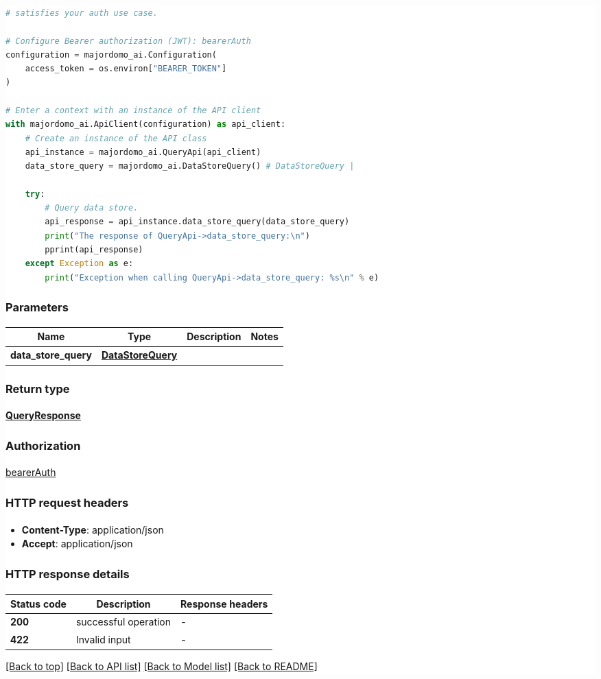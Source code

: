 ```python
# satisfies your auth use case.

# Configure Bearer authorization (JWT): bearerAuth
configuration = majordomo_ai.Configuration(
    access_token = os.environ["BEARER_TOKEN"]
)

# Enter a context with an instance of the API client
with majordomo_ai.ApiClient(configuration) as api_client:
    # Create an instance of the API class
    api_instance = majordomo_ai.QueryApi(api_client)
    data_store_query = majordomo_ai.DataStoreQuery() # DataStoreQuery | 

    try:
        # Query data store.
        api_response = api_instance.data_store_query(data_store_query)
        print("The response of QueryApi->data_store_query:\n")
        pprint(api_response)
    except Exception as e:
        print("Exception when calling QueryApi->data_store_query: %s\n" % e)
```



### Parameters


Name | Type | Description  | Notes
------------- | ------------- | ------------- | -------------
 **data_store_query** | [**DataStoreQuery**](DataStoreQuery.md)|  | 

### Return type

[**QueryResponse**](QueryResponse.md)

### Authorization

[bearerAuth](../README.md#bearerAuth)

### HTTP request headers

 - **Content-Type**: application/json
 - **Accept**: application/json

### HTTP response details

| Status code | Description | Response headers |
|-------------|-------------|------------------|
**200** | successful operation |  -  |
**422** | Invalid input |  -  |

[[Back to top]](#) [[Back to API list]](../README.md#documentation-for-api-endpoints) [[Back to Model list]](../README.md#documentation-for-models) [[Back to README]](../README.md)
